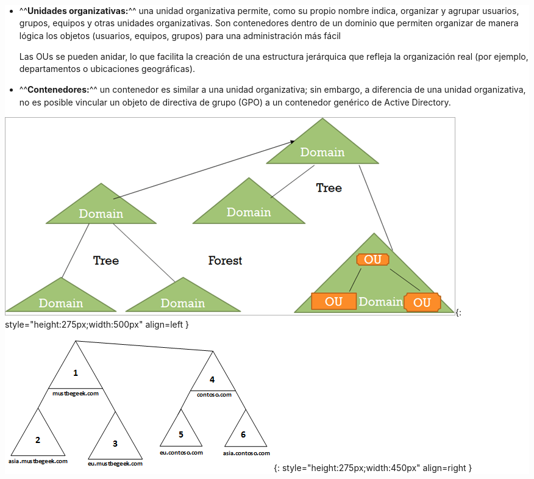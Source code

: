 + ^^**Unidades organizativas:**^^ una unidad organizativa permite, como su propio nombre indica, organizar y agrupar usuarios, grupos, equipos y otras unidades organizativas. Son contenedores dentro de un dominio que permiten organizar de manera lógica los objetos (usuarios, equipos, grupos) para una administración más fácil

    Las OUs se pueden anidar, lo que facilita la creación de una estructura jerárquica que refleja la organización real (por ejemplo, departamentos o ubicaciones geográficas).

+ ^^**Contenedores:**^^ un contenedor es similar a una unidad organizativa; sin embargo, a diferencia de una unidad organizativa, no es posible vincular un objeto de directiva de grupo (GPO) a un contenedor genérico de Active Directory.


![](../img/ADestructura5.webp){: style="height:275px;width:500px" align=left }

![](../img/ADestructura6.png){: style="height:275px;width:450px" align=right }
